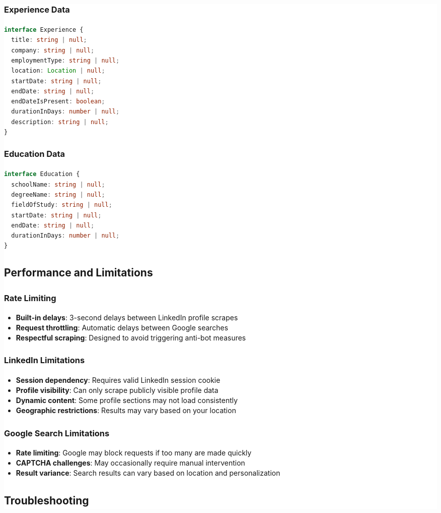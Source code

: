 ### Experience Data

```typescript
interface Experience {
  title: string | null;
  company: string | null;
  employmentType: string | null;
  location: Location | null;
  startDate: string | null;
  endDate: string | null;
  endDateIsPresent: boolean;
  durationInDays: number | null;
  description: string | null;
}
```

### Education Data

```typescript
interface Education {
  schoolName: string | null;
  degreeName: string | null;
  fieldOfStudy: string | null;
  startDate: string | null;
  endDate: string | null;
  durationInDays: number | null;
}
```

## Performance and Limitations

### Rate Limiting

- **Built-in delays**: 3-second delays between LinkedIn profile scrapes
- **Request throttling**: Automatic delays between Google searches
- **Respectful scraping**: Designed to avoid triggering anti-bot measures

### LinkedIn Limitations

- **Session dependency**: Requires valid LinkedIn session cookie
- **Profile visibility**: Can only scrape publicly visible profile data
- **Dynamic content**: Some profile sections may not load consistently
- **Geographic restrictions**: Results may vary based on your location

### Google Search Limitations

- **Rate limiting**: Google may block requests if too many are made quickly
- **CAPTCHA challenges**: May occasionally require manual intervention
- **Result variance**: Search results can vary based on location and personalization

## Troubleshooting
